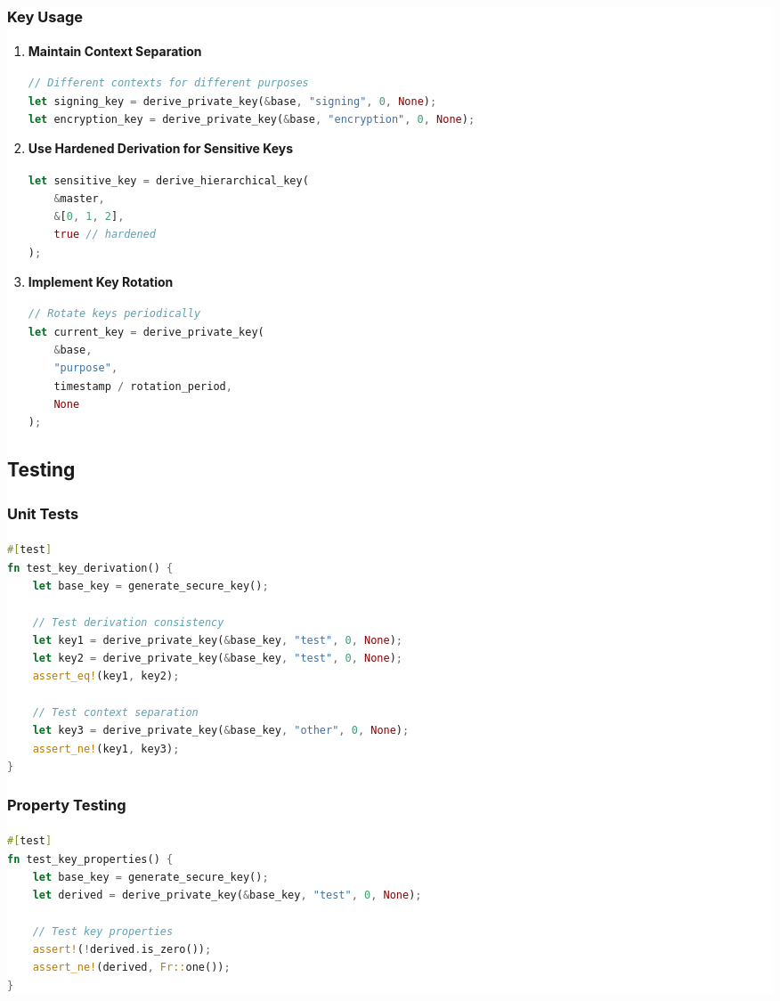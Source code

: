 ### Key Usage

1. **Maintain Context Separation**
   ```rust
   // Different contexts for different purposes
   let signing_key = derive_private_key(&base, "signing", 0, None);
   let encryption_key = derive_private_key(&base, "encryption", 0, None);
   ```

2. **Use Hardened Derivation for Sensitive Keys**
   ```rust
   let sensitive_key = derive_hierarchical_key(
       &master,
       &[0, 1, 2],
       true // hardened
   );
   ```

3. **Implement Key Rotation**
   ```rust
   // Rotate keys periodically
   let current_key = derive_private_key(
       &base,
       "purpose",
       timestamp / rotation_period,
       None
   );
   ```

## Testing

### Unit Tests

```rust
#[test]
fn test_key_derivation() {
    let base_key = generate_secure_key();
    
    // Test derivation consistency
    let key1 = derive_private_key(&base_key, "test", 0, None);
    let key2 = derive_private_key(&base_key, "test", 0, None);
    assert_eq!(key1, key2);
    
    // Test context separation
    let key3 = derive_private_key(&base_key, "other", 0, None);
    assert_ne!(key1, key3);
}
```

### Property Testing

```rust
#[test]
fn test_key_properties() {
    let base_key = generate_secure_key();
    let derived = derive_private_key(&base_key, "test", 0, None);
    
    // Test key properties
    assert!(!derived.is_zero());
    assert_ne!(derived, Fr::one());
}
```
